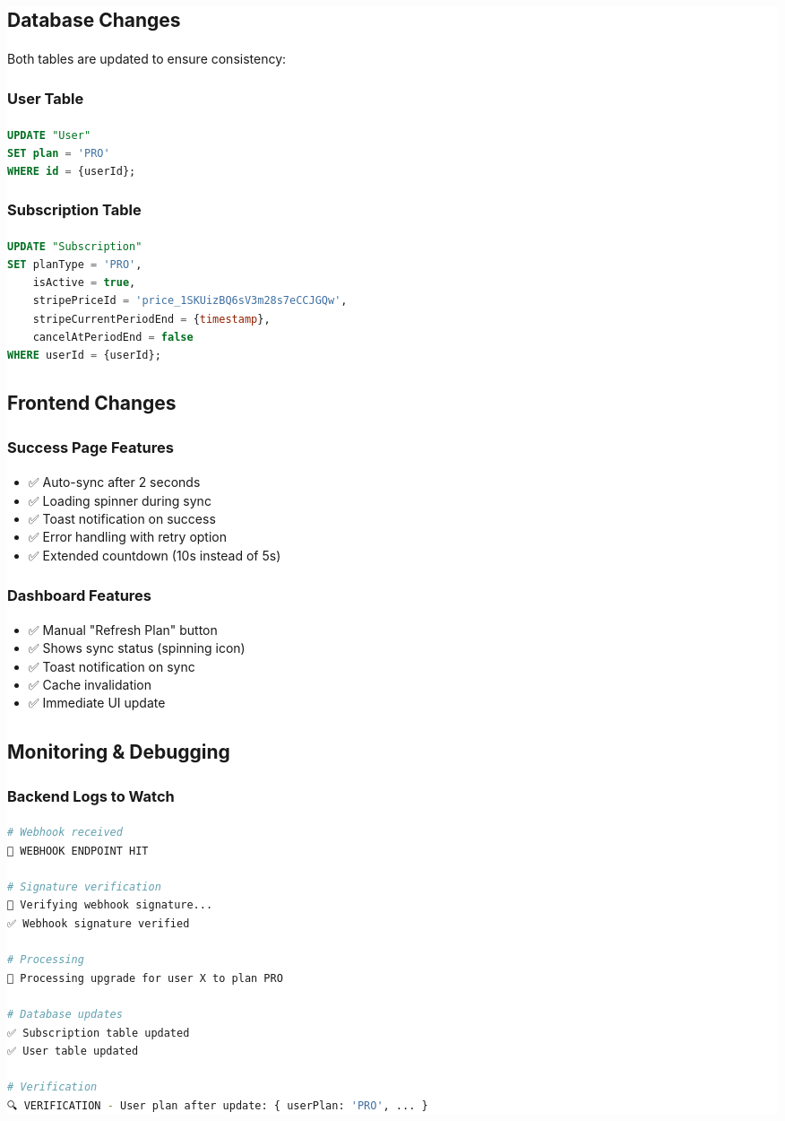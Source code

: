 ## Database Changes

Both tables are updated to ensure consistency:

### User Table
```sql
UPDATE "User" 
SET plan = 'PRO' 
WHERE id = {userId};
```

### Subscription Table
```sql
UPDATE "Subscription" 
SET planType = 'PRO',
    isActive = true,
    stripePriceId = 'price_1SKUizBQ6sV3m28s7eCCJGQw',
    stripeCurrentPeriodEnd = {timestamp},
    cancelAtPeriodEnd = false
WHERE userId = {userId};
```

## Frontend Changes

### Success Page Features
- ✅ Auto-sync after 2 seconds
- ✅ Loading spinner during sync
- ✅ Toast notification on success
- ✅ Error handling with retry option
- ✅ Extended countdown (10s instead of 5s)

### Dashboard Features
- ✅ Manual "Refresh Plan" button
- ✅ Shows sync status (spinning icon)
- ✅ Toast notification on sync
- ✅ Cache invalidation
- ✅ Immediate UI update

## Monitoring & Debugging

### Backend Logs to Watch
```bash
# Webhook received
🎯 WEBHOOK ENDPOINT HIT

# Signature verification
🔐 Verifying webhook signature...
✅ Webhook signature verified

# Processing
👤 Processing upgrade for user X to plan PRO

# Database updates
✅ Subscription table updated
✅ User table updated

# Verification
🔍 VERIFICATION - User plan after update: { userPlan: 'PRO', ... }
```
